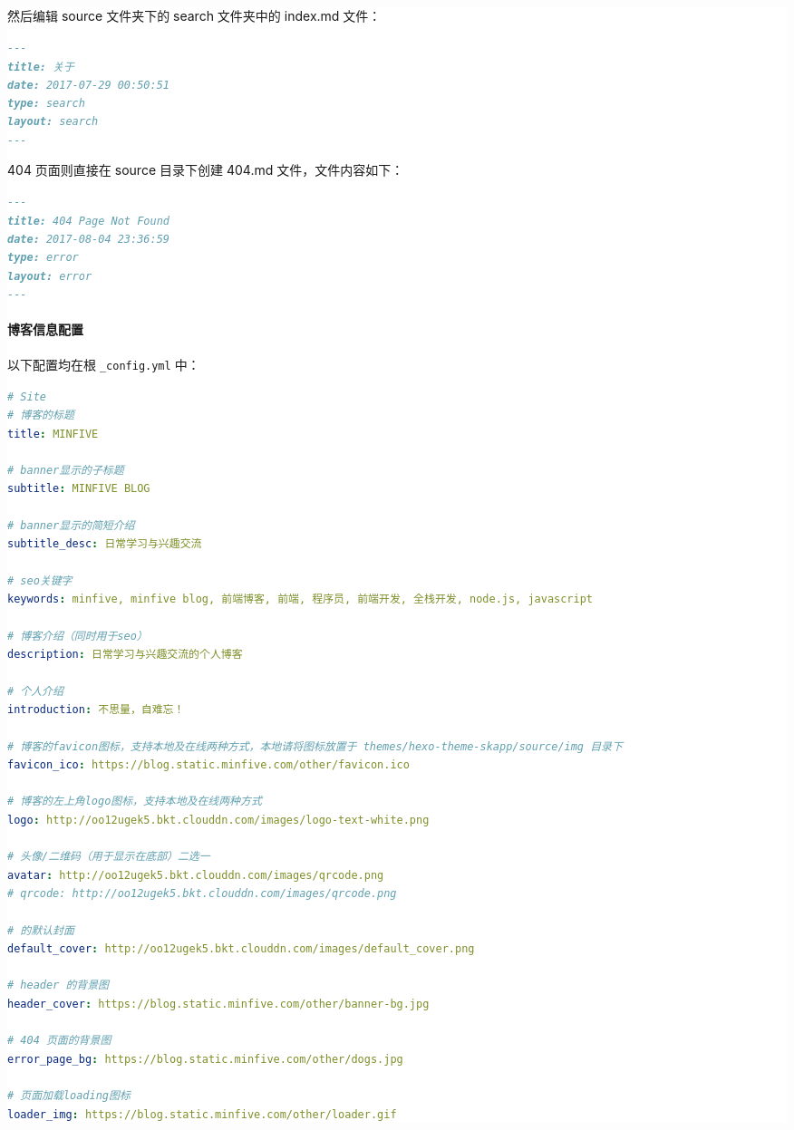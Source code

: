 然后编辑 source 文件夹下的 search 文件夹中的 index.md 文件：

``` md
---
title: 关于
date: 2017-07-29 00:50:51
type: search
layout: search
---
```

404 页面则直接在 source 目录下创建 404.md 文件，文件内容如下：

``` md
---
title: 404 Page Not Found
date: 2017-08-04 23:36:59
type: error
layout: error
---
```

#### 博客信息配置

以下配置均在根 `_config.yml` 中：

``` yml
# Site
# 博客的标题
title: MINFIVE

# banner显示的子标题
subtitle: MINFIVE BLOG

# banner显示的简短介绍
subtitle_desc: 日常学习与兴趣交流

# seo关键字
keywords: minfive, minfive blog, 前端博客, 前端, 程序员, 前端开发, 全栈开发, node.js, javascript

# 博客介绍（同时用于seo）
description: 日常学习与兴趣交流的个人博客

# 个人介绍
introduction: 不思量，自难忘！

# 博客的favicon图标，支持本地及在线两种方式，本地请将图标放置于 themes/hexo-theme-skapp/source/img 目录下
favicon_ico: https://blog.static.minfive.com/other/favicon.ico

# 博客的左上角logo图标，支持本地及在线两种方式
logo: http://oo12ugek5.bkt.clouddn.com/images/logo-text-white.png

# 头像/二维码（用于显示在底部）二选一
avatar: http://oo12ugek5.bkt.clouddn.com/images/qrcode.png
# qrcode: http://oo12ugek5.bkt.clouddn.com/images/qrcode.png

# 的默认封面
default_cover: http://oo12ugek5.bkt.clouddn.com/images/default_cover.png

# header 的背景图
header_cover: https://blog.static.minfive.com/other/banner-bg.jpg

# 404 页面的背景图
error_page_bg: https://blog.static.minfive.com/other/dogs.jpg

# 页面加载loading图标
loader_img: https://blog.static.minfive.com/other/loader.gif
```